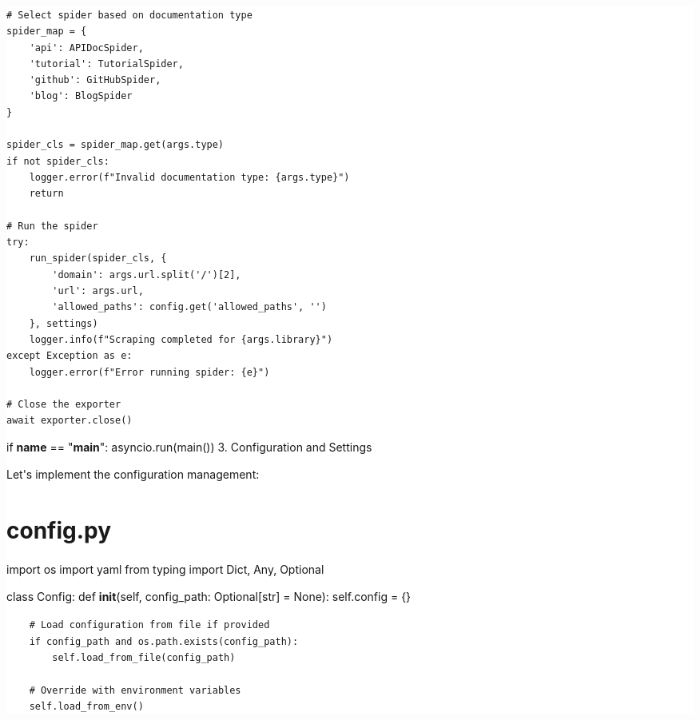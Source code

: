     # Select spider based on documentation type
    spider_map = {
        'api': APIDocSpider,
        'tutorial': TutorialSpider,
        'github': GitHubSpider,
        'blog': BlogSpider
    }
    
    spider_cls = spider_map.get(args.type)
    if not spider_cls:
        logger.error(f"Invalid documentation type: {args.type}")
        return
    
    # Run the spider
    try:
        run_spider(spider_cls, {
            'domain': args.url.split('/')[2],
            'url': args.url,
            'allowed_paths': config.get('allowed_paths', '')
        }, settings)
        logger.info(f"Scraping completed for {args.library}")
    except Exception as e:
        logger.error(f"Error running spider: {e}")
    
    # Close the exporter
    await exporter.close()

if __name__ == "__main__":
    asyncio.run(main())
3. Configuration and Settings

Let's implement the configuration management:

# config.py
import os
import yaml
from typing import Dict, Any, Optional

class Config:
    def __init__(self, config_path: Optional[str] = None):
        self.config = {}
        
        # Load configuration from file if provided
        if config_path and os.path.exists(config_path):
            self.load_from_file(config_path)
        
        # Override with environment variables
        self.load_from_env()
    